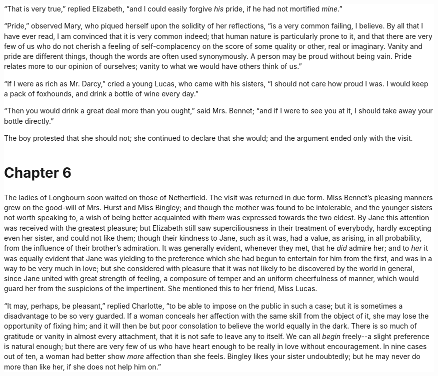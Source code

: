 “That is very true,” replied Elizabeth, “and I could easily forgive *his* pride, if he had not mortified *mine*.”

“Pride,” observed Mary, who piqued herself upon the solidity of her reflections, “is a very common failing, I believe. By all that I have ever read, I am convinced that it is very common indeed; that human nature is particularly prone to it, and that there are very few of us who do not cherish a feeling of self-complacency on the score of some quality or other, real or imaginary. Vanity and pride are different things, though the words are often used synonymously. A person may be proud without being vain. Pride relates more to our opinion of ourselves; vanity to what we would have others think of us.”

“If I were as rich as Mr. Darcy,” cried a young Lucas, who came with his sisters, “I should not care how proud I was. I would keep a pack of foxhounds, and drink a bottle of wine every day.”

“Then you would drink a great deal more than you ought,” said Mrs. Bennet; “and if I were to see you at it, I should take away your bottle directly.”

The boy protested that she should not; she continued to declare that she would; and the argument ended only with the visit.











# Chapter 6




The ladies of Longbourn soon waited on those of Netherfield. The visit was returned in due form. Miss Bennet’s pleasing manners grew on the good-will of Mrs. Hurst and Miss Bingley; and though the mother was found to be intolerable, and the younger sisters not worth speaking to, a wish of being better acquainted with *them* was expressed towards the two eldest. By Jane this attention was received with the greatest pleasure; but Elizabeth still saw superciliousness in their treatment of everybody, hardly excepting even her sister, and could not like them; though their kindness to Jane, such as it was, had a value, as arising, in all probability, from the influence of their brother’s admiration. It was generally evident, whenever they met, that he *did* admire her; and to *her* it was equally evident that Jane was yielding to the preference which she had begun to entertain for him from the first, and was in a way to be very much in love; but she considered with pleasure that it was not likely to be discovered by the world in general, since Jane united with great strength of feeling, a composure of temper and an uniform cheerfulness of manner, which would guard her from the suspicions of the impertinent. She mentioned this to her friend, Miss Lucas.

“It may, perhaps, be pleasant,” replied Charlotte, “to be able to impose on the public in such a case; but it is sometimes a disadvantage to be so very guarded. If a woman conceals her affection with the same skill from the object of it, she may lose the opportunity of fixing him; and it will then be but poor consolation to believe the world equally in the dark. There is so much of gratitude or vanity in almost every attachment, that it is not safe to leave any to itself. We can all *begin* freely--a slight preference is natural enough; but there are very few of us who have heart enough to be really in love without encouragement. In nine cases out of ten, a woman had better show *more* affection than she feels. Bingley likes your sister undoubtedly; but he may never do more than like her, if she does not help him on.”
